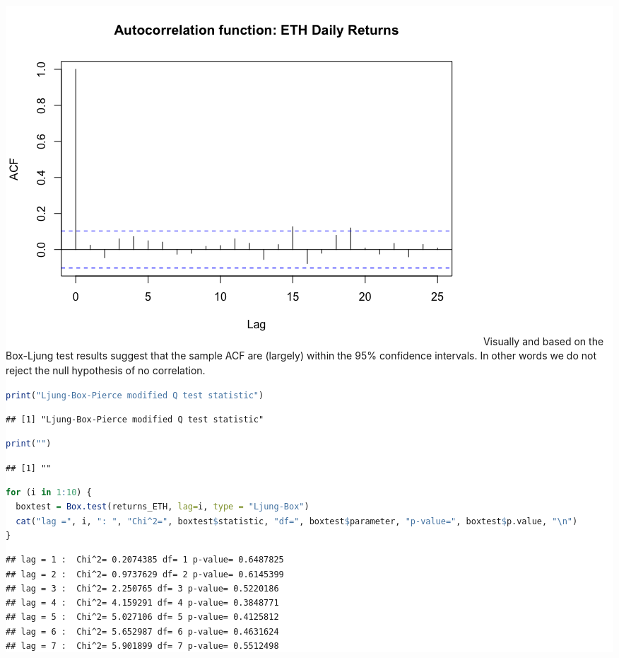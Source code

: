 ![](Q4---exploratory-data-analysis-of-cryptocurrencies-ETH-and-XRP_files/figure-gfm/unnamed-chunk-13-1.png)
Visually and based on the Box-Ljung test results suggest that the sample
ACF are (largely) within the 95% confidence intervals. In other words we
do not reject the null hypothesis of no correlation.

``` r
print("Ljung-Box-Pierce modified Q test statistic")
```

    ## [1] "Ljung-Box-Pierce modified Q test statistic"

``` r
print("")
```

    ## [1] ""

``` r
for (i in 1:10) {
  boxtest = Box.test(returns_ETH, lag=i, type = "Ljung-Box")
  cat("lag =", i, ": ", "Chi^2=", boxtest$statistic, "df=", boxtest$parameter, "p-value=", boxtest$p.value, "\n")
}
```

    ## lag = 1 :  Chi^2= 0.2074385 df= 1 p-value= 0.6487825 
    ## lag = 2 :  Chi^2= 0.9737629 df= 2 p-value= 0.6145399 
    ## lag = 3 :  Chi^2= 2.250765 df= 3 p-value= 0.5220186 
    ## lag = 4 :  Chi^2= 4.159291 df= 4 p-value= 0.3848771 
    ## lag = 5 :  Chi^2= 5.027106 df= 5 p-value= 0.4125812 
    ## lag = 6 :  Chi^2= 5.652987 df= 6 p-value= 0.4631624 
    ## lag = 7 :  Chi^2= 5.901899 df= 7 p-value= 0.5512498 